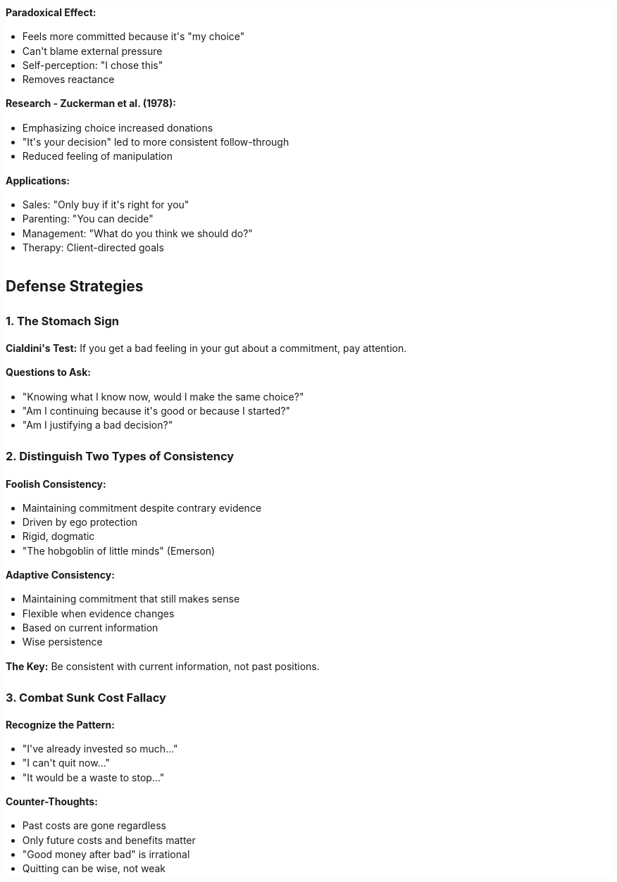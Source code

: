 **Paradoxical Effect:**
- Feels more committed because it's "my choice"
- Can't blame external pressure
- Self-perception: "I chose this"
- Removes reactance

**Research - Zuckerman et al. (1978):**
- Emphasizing choice increased donations
- "It's your decision" led to more consistent follow-through
- Reduced feeling of manipulation

**Applications:**
- Sales: "Only buy if it's right for you"
- Parenting: "You can decide"
- Management: "What do you think we should do?"
- Therapy: Client-directed goals

## Defense Strategies

### 1. The Stomach Sign

**Cialdini's Test:**
If you get a bad feeling in your gut about a commitment, pay attention.

**Questions to Ask:**
- "Knowing what I know now, would I make the same choice?"
- "Am I continuing because it's good or because I started?"
- "Am I justifying a bad decision?"

### 2. Distinguish Two Types of Consistency

**Foolish Consistency:**
- Maintaining commitment despite contrary evidence
- Driven by ego protection
- Rigid, dogmatic
- "The hobgoblin of little minds" (Emerson)

**Adaptive Consistency:**
- Maintaining commitment that still makes sense
- Flexible when evidence changes
- Based on current information
- Wise persistence

**The Key:** Be consistent with current information, not past positions.

### 3. Combat Sunk Cost Fallacy

**Recognize the Pattern:**
- "I've already invested so much..."
- "I can't quit now..."
- "It would be a waste to stop..."

**Counter-Thoughts:**
- Past costs are gone regardless
- Only future costs and benefits matter
- "Good money after bad" is irrational
- Quitting can be wise, not weak
